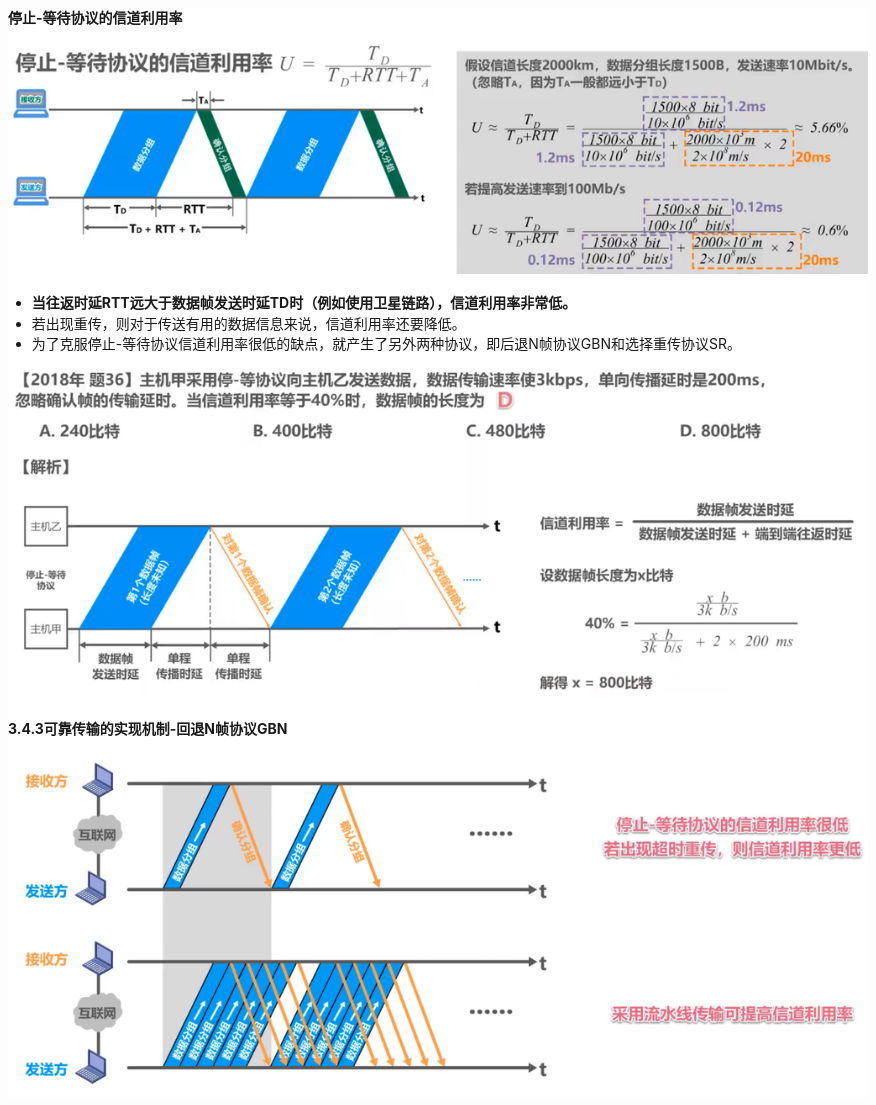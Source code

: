 

**停止-等待协议的信道利用率**

![](计算机网络.assets/119.png)

- **当往返时延RTT远大于数据帧发送时延TD时（例如使用卫星链路），信道利用率非常低。**
- 若出现重传，则对于传送有用的数据信息来说，信道利用率还要降低。
- 为了克服停止-等待协议信道利用率很低的缺点，就产生了另外两种协议，即后退N帧协议GBN和选择重传协议SR。

![](计算机网络.assets/120.png)





#### 3.4.3可靠传输的实现机制-回退N帧协议GBN

![](计算机网络.assets/121.png)
